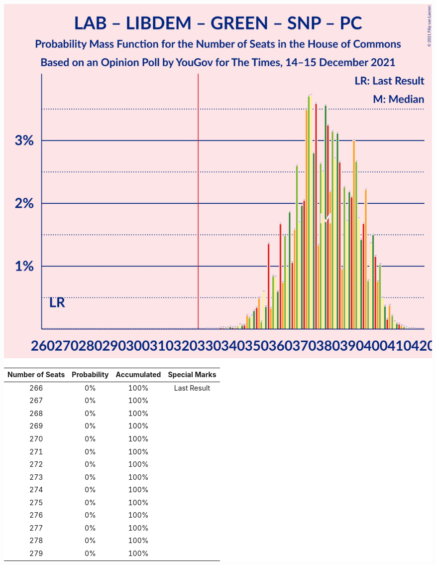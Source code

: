 ![Graph with seats probability mass function not yet produced](2021-12-15-YouGov-coalitions-seats-pmf-lab–libdem–green–snp–pc.png "Seats Probability Mass Function")

| Number of Seats | Probability | Accumulated | Special Marks |
|:---------------:|:-----------:|:-----------:|:-------------:|
| 266 | 0% | 100% | Last Result |
| 267 | 0% | 100% |  |
| 268 | 0% | 100% |  |
| 269 | 0% | 100% |  |
| 270 | 0% | 100% |  |
| 271 | 0% | 100% |  |
| 272 | 0% | 100% |  |
| 273 | 0% | 100% |  |
| 274 | 0% | 100% |  |
| 275 | 0% | 100% |  |
| 276 | 0% | 100% |  |
| 277 | 0% | 100% |  |
| 278 | 0% | 100% |  |
| 279 | 0% | 100% |  |
